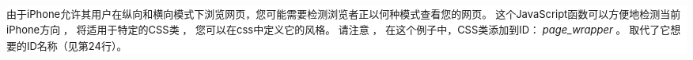 <span style="outline-width: 0px; outline-style: initial; outline-color: initial; font-size: 13px; vertical-align: baseline; background-image: initial; background-attachment: initial; background-origin: initial; background-clip: initial; background-color: transparent; display: inline; background-position: initial initial; background-repeat: initial initial; padding: 0px; margin: 0px; border: 0px initial initial;"><span style="outline-width: 0px; outline-style: initial; outline-color: initial; font-size: 13px; vertical-align: baseline; background-image: initial; background-attachment: initial; background-origin: initial; background-clip: initial; background-color: transparent; display: inline; background-position: initial initial; background-repeat: initial initial; padding: 0px; margin: 0px; border: 0px initial initial;">由于iPhone允许其用户在纵向和横向模式下浏览网页，您可能需要检测浏览者正以何种模式查看您的网页。</span></span>
<span style="outline-width: 0px; outline-style: initial; outline-color: initial; font-size: 13px; vertical-align: baseline; background-image: initial; background-attachment: initial; background-origin: initial; background-clip: initial; background-color: transparent; display: inline; background-position: initial initial; background-repeat: initial initial; padding: 0px; margin: 0px; border: 0px initial initial;"><span style="outline-width: 0px; outline-style: initial; outline-color: initial; font-size: 13px; vertical-align: baseline; background-image: initial; background-attachment: initial; background-origin: initial; background-clip: initial; background-color: transparent; display: inline; background-position: initial initial; background-repeat: initial initial; padding: 0px; margin: 0px; border: 0px initial initial;">这个JavaScript函数可以方便地检测当前iPhone方向 ， 将适用于特定的CSS类 ， 您可以在css中定义它的风格。</span> <span style="outline-width: 0px; outline-style: initial; outline-color: initial; font-size: 13px; vertical-align: baseline; background-image: initial; background-attachment: initial; background-origin: initial; background-clip: initial; background-color: transparent; display: inline; background-position: initial initial; background-repeat: initial initial; padding: 0px; margin: 0px; border: 0px initial initial;">请注意 ， 在这个例子中，CSS类添加到ID： </span></span>_<span style="outline-width: 0px; outline-style: initial; outline-color: initial; font-size: 13px; vertical-align: baseline; background-image: initial; background-attachment: initial; background-origin: initial; background-clip: initial; background-color: transparent; display: inline; background-position: initial initial; background-repeat: initial initial; padding: 0px; margin: 0px; border: 0px initial initial;"><span style="outline-width: 0px; outline-style: initial; outline-color: initial; font-size: 13px; vertical-align: baseline; background-image: initial; background-attachment: initial; background-origin: initial; background-clip: initial; background-color: transparent; display: inline; background-position: initial initial; background-repeat: initial initial; padding: 0px; margin: 0px; border: 0px initial initial;">page_wrapper</span></span>_<span style="outline-width: 0px; outline-style: initial; outline-color: initial; font-size: 13px; vertical-align: baseline; background-image: initial; background-attachment: initial; background-origin: initial; background-clip: initial; background-color: transparent; display: inline; background-position: initial initial; background-repeat: initial initial; padding: 0px; margin: 0px; border: 0px initial initial;"><span style="outline-width: 0px; outline-style: initial; outline-color: initial; font-size: 13px; vertical-align: baseline; background-image: initial; background-attachment: initial; background-origin: initial; background-clip: initial; background-color: transparent; display: inline; background-position: initial initial; background-repeat: initial initial; padding: 0px; margin: 0px; border: 0px initial initial;"> 。</span> <span style="outline-width: 0px; outline-style: initial; outline-color: initial; font-size: 13px; vertical-align: baseline; background-image: initial; background-attachment: initial; background-origin: initial; background-clip: initial; background-color: transparent; display: inline; background-position: initial initial; background-repeat: initial initial; padding: 0px; margin: 0px; border: 0px initial initial;">取代了它想要的ID名称（见第24行）。</span></span>

<span style="outline-width: 0px; outline-style: initial; outline-color: initial; font-size: 13px; vertical-align: baseline; background-image: initial; background-attachment: initial; background-origin: initial; background-clip: initial; background-color: transparent; display: inline; background-position: initial initial; background-repeat: initial initial; padding: 0px; margin: 0px; border: 0px initial initial;"><span style="outline-width: 0px; outline-style: initial; outline-color: initial; font-size: 13px; vertical-align: baseline; background-image: initial; background-attachment: initial; background-origin: initial; background-clip: initial; background-color: transparent; display: inline; background-position: initial initial; background-repeat: initial initial; padding: 0px; margin: 0px; border: 0px initial initial;"> </span></span>
